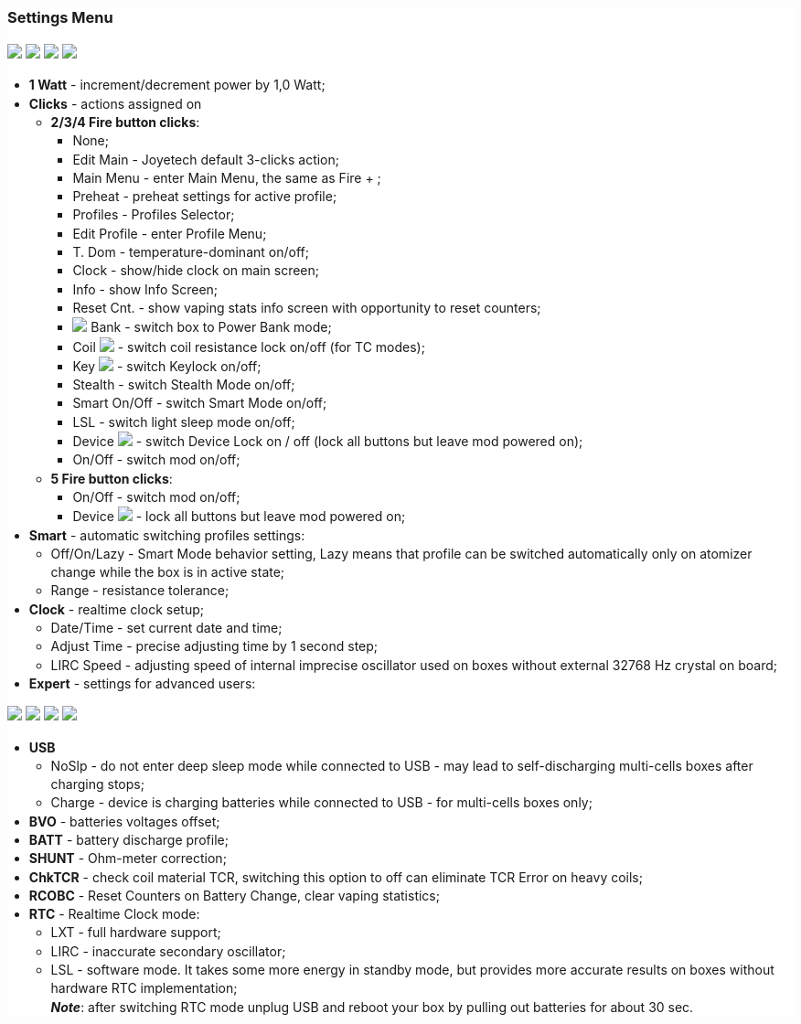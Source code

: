 ### Settings Menu

![](http://i.imgur.com/iWCQH2q.png) ![](http://i.imgur.com/mQYC7Vi.png) ![](http://i.imgur.com/24Oqlur.png) ![](http://i.imgur.com/mS1hiZY.png)

* **1 Watt** - increment/decrement power by 1,0 Watt;
* **Clicks** - actions assigned on
     * **2/3/4 Fire button clicks**:
          - None;
          - Edit Main - Joyetech default 3-clicks action;
          - Main Menu - enter Main Menu, the same as Fire + ;
          - Preheat - preheat settings for active profile;
          - Profiles - Profiles Selector;
          - Edit Profile - enter Profile Menu;
          - T. Dom - temperature-dominant on/off;
          - Clock - show/hide clock on main screen;
          - Info - show Info Screen;
          - Reset Cnt. - show vaping stats info screen with opportunity to reset counters;
          - ![](https://cdn4.iconfinder.com/data/icons/font-awesome-2/2048/f011-16.png) Bank - switch box to Power Bank mode;
          - Coil ![](https://cdn2.iconfinder.com/data/icons/font-awesome/1792/lock-16.png) - switch coil resistance lock on/off (for TC modes);
          - Key ![](https://cdn2.iconfinder.com/data/icons/font-awesome/1792/lock-16.png) - switch Keylock on/off;
          - Stealth - switch Stealth Mode on/off;
          - Smart On/Off - switch Smart Mode on/off;
          - LSL - switch light sleep mode on/off;
          - Device ![](https://cdn2.iconfinder.com/data/icons/font-awesome/1792/lock-16.png) - switch Device Lock on / off (lock all buttons but leave mod powered on);
          - On/Off - switch mod on/off;
     * **5 Fire button clicks**:
          - On/Off - switch mod on/off;
          - Device ![](https://cdn2.iconfinder.com/data/icons/font-awesome/1792/lock-16.png) - lock all buttons but leave mod powered on;
* **Smart** - automatic switching profiles settings:
     - Off/On/Lazy - Smart Mode behavior setting, Lazy means that profile can be switched automatically only on atomizer change while the box is in active state;
     - Range - resistance tolerance;
* **Clock** - realtime clock setup;
     - Date/Time - set current date and time;
     - Adjust Time - precise adjusting time by 1 second step;
     - LIRC Speed - adjusting speed of internal imprecise oscillator used on boxes without external 32768 Hz crystal on board;
* **Expert** - settings for advanced users:

![](http://i.imgur.com/TewKhaq.png) ![](http://i.imgur.com/t24VXIO.png) ![](http://i.imgur.com/7feR2HK.png) ![](http://i.imgur.com/pp3TTaR.png)

* **USB**
     - NoSlp - do not enter deep sleep mode while connected to USB - may lead to self-discharging multi-cells boxes after charging stops;
     - Charge - device is charging batteries while connected to USB - for multi-cells boxes only;
* **BVO** - batteries voltages offset;
* **BATT** - battery discharge profile;
* **SHUNT** - Ohm-meter correction;
* **ChkTCR** - check coil material TCR, switching this option to off can eliminate TCR Error on heavy coils;
* **RCOBC** - Reset Counters on Battery Change, clear vaping statistics;
* **RTC** - Realtime Clock mode:
     - LXT - full hardware support;
     - LIRC - inaccurate secondary oscillator;
     - LSL - software mode. It takes some more energy in standby mode, but provides more accurate results on boxes without hardware RTC implementation;  
     ***Note***: after switching RTC mode unplug USB and reboot your box by pulling out batteries for about 30 sec.